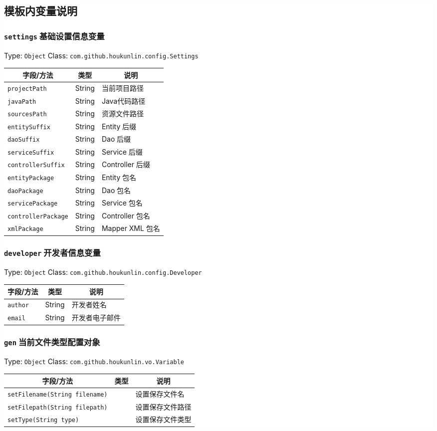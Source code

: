 

## 模板内变量说明
### `settings` 基础设置信息变量
Type: `Object` Class: `com.github.houkunlin.config.Settings`

|字段/方法|类型|说明|
| ----|----|----|
|`projectPath`|String|当前项目路径|
|`javaPath`|String|Java代码路径|
|`sourcesPath`|String|资源文件路径|
|`entitySuffix`|String|Entity 后缀|
|`daoSuffix`|String|Dao 后缀|
|`serviceSuffix`|String|Service 后缀|
|`controllerSuffix`|String|Controller 后缀|
|`entityPackage`|String|Entity 包名|
|`daoPackage`|String|Dao 包名|
|`servicePackage`|String|Service 包名|
|`controllerPackage`|String|Controller 包名|
|`xmlPackage`|String|Mapper XML 包名|



### `developer` 开发者信息变量

Type: `Object` Class: `com.github.houkunlin.config.Developer`

|字段/方法|类型|说明|
| ----|----|----|
|`author`|String|开发者姓名|
|`email`|String|开发者电子邮件|



### `gen` 当前文件类型配置对象

Type: `Object` Class: `com.github.houkunlin.vo.Variable`

|字段/方法|类型|说明|
| ----|----|----|
|`setFilename(String filename)`| |设置保存文件名|
|`setFilepath(String filepath)`| |设置保存文件路径|
|`setType(String type)`| |设置保存文件类型|

